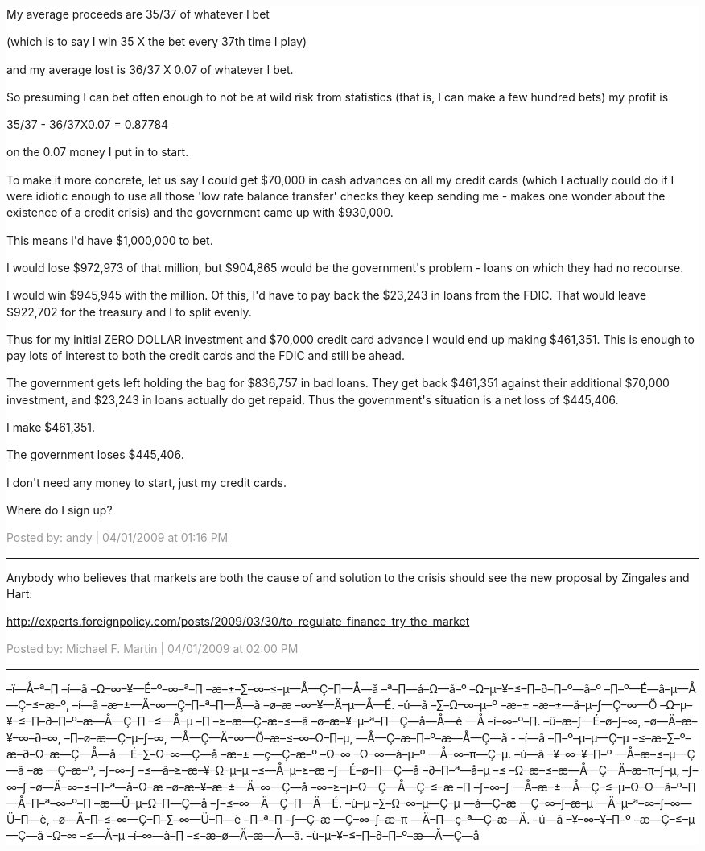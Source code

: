 My average proceeds are  35/37 of whatever I bet

(which is to say I win 35 X the bet every 37th time I play)

and my average lost is 36/37 X 0.07 of whatever I bet.

So presuming I can bet often enough to not be at wild risk from statistics (that is, I can make a few hundred bets) my profit is

35/37 - 36/37X0.07 = 0.87784

on the 0.07 money I put in to start.

To make it more concrete, let us say I could get $70,000 in cash advances on all my credit cards (which I actually could do if I were idiotic enough to use all those 'low rate balance transfer' checks they keep sending me - makes one wonder about the existence of a credit crisis) and the government came up with $930,000.

This means I'd have $1,000,000 to bet.

I would lose $972,973 of that million, but $904,865 would be the government's problem - loans on which they had no recourse.  

I would win $945,945 with the million.  Of this, I'd have to pay back the $23,243 in loans from the FDIC.  That would leave $922,702 for the treasury and I to split evenly.

Thus for my initial ZERO DOLLAR investment and $70,000 credit card advance I would end up making $461,351.  This is enough to pay lots of interest to both the credit cards and the FDIC and still be ahead.

The government gets left holding the bag for $836,757 in bad loans.  They get back $461,351 against their additional $70,000 investment, and $23,243 in loans actually do get repaid.  Thus the government's situation is a net loss of $445,406.

I make $461,351.

The government loses $445,406.

I don't need any money to start, just my credit cards.

Where do I sign up?

<span style="color:#999">Posted by: andy | 04/01/2009 at 01:16 PM</span>

---

Anybody who believes that markets are both the cause of and solution to the crisis should see the new proposal by Zingales and Hart:

http://experts.foreignpolicy.com/posts/2009/03/30/to_regulate_finance_try_the_market

<span style="color:#999">Posted by: Michael F. Martin | 04/01/2009 at 02:00 PM</span>

---

–ï—Å–ª–∏ –í—ã –Ω–∞–¥—É–º–∞–ª–∏ –æ–±–∑–∞–≤–µ—Å—Ç–∏—Å—å –ª–∏—á–Ω—ã–º  –Ω–µ–¥–≤–∏–∂–∏–º—ã–º –∏–º—É—â–µ—Å—Ç–≤–æ–º, –í—ã –æ–±—Ä–∞—Ç–∏–ª–∏—Å—å –ø–æ –∞–¥—Ä–µ—Å—É. –ú—ã –∑–Ω–∞–µ–º –æ–± –æ–±—ä–µ–∫—Ç–∞—Ö –Ω–µ–¥–≤–∏–∂–∏–º–æ—Å—Ç–∏ –≤—Å–µ –∏ –≥–æ—Ç–æ–≤—ã –ø–æ–¥–µ–ª–∏—Ç—å—Å—è —Å –í–∞–º–∏. –ü–æ–∫—É–ø–∫–∞, –ø—Ä–æ–¥–∞–∂–∞, –∏–ø–æ—Ç–µ–∫–∞, —Å—Ç—Ä–∞—Ö–æ–≤–∞–Ω–∏–µ, —Å—Ç–æ–∏–º–æ—Å—Ç—å - –í—ã –∏–º–µ–µ—Ç–µ –≤–æ–∑–º–æ–∂–Ω–æ—Ç—Å—å —É–∑–Ω–∞—Ç—å –æ–± —ç—Ç–æ–º –Ω–∞ –Ω–∞—à–µ–º —Å–∞–π—Ç–µ. –ú—ã –¥–∞–¥–∏–º —Å–æ–≤–µ—Ç—ã –æ —Ç–æ–º, –∫–∞–∫ –≤—ã–≥–æ–¥–Ω–µ–µ –≤—Å–µ–≥–æ –∫—É–ø–∏—Ç—å –∂–∏–ª—å–µ –≤ –Ω–æ–≤–æ—Å—Ç—Ä–æ–π–∫–µ, –∫–∞–∫ –ø—Ä–∞–≤–∏–ª—å–Ω–æ –ø–æ–¥–æ–±—Ä–∞—Ç—å –∞–≥–µ–Ω—Ç—Å—Ç–≤–æ –∏ –∫–∞–∫ —Å–æ–±—Å—Ç–≤–µ–Ω–Ω—ã–º–∏ —Å–∏–ª–∞–º–∏ –æ—Ü–µ–Ω–∏—Ç—å –∫–≤–∞—Ä—Ç–∏—Ä—É. –ù–µ –∑–Ω–∞–µ—Ç–µ —á—Ç–æ —Ç–∞–∫–æ–µ —Ä–µ–ª–∞–∫–∞—Ü–∏—è, –ø—Ä–∏–≤–∞—Ç–∏–∑–∞—Ü–∏—è –∏–ª–∏ –∫—Ç–æ —Ç–∞–∫–æ–π —Ä–∏—ç–ª—Ç–æ—Ä. –ú—ã –¥–∞–¥–∏–º –æ—Ç–≤–µ—Ç—ã –Ω–∞ –≤—Å–µ –í–∞—à–∏ –≤–æ–ø—Ä–æ—Å—ã. 
–ù–µ–¥–≤–∏–∂–∏–º–æ—Å—Ç—å
